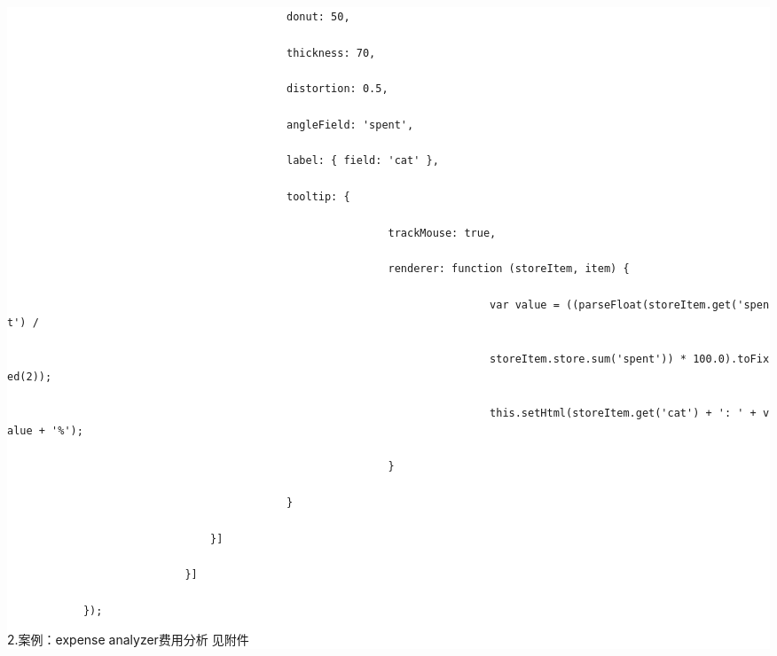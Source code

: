                                                 donut: 50,

                                                thickness: 70,

                                                distortion: 0.5,

                                                angleField: 'spent',

                                                label: { field: 'cat' },

                                                tooltip: {

                                                                trackMouse: true,

                                                                renderer: function (storeItem, item) {

                                                                                var value = ((parseFloat(storeItem.get('spent') /

                                                                                storeItem.store.sum('spent')) * 100.0).toFixed(2));

                                                                                this.setHtml(storeItem.get('cat') + ': ' + value + '%');

                                                                }

                                                }

                                    }]

                                }]

                });    

2.案例：expense analyzer费用分析
        见附件

        

        

  
